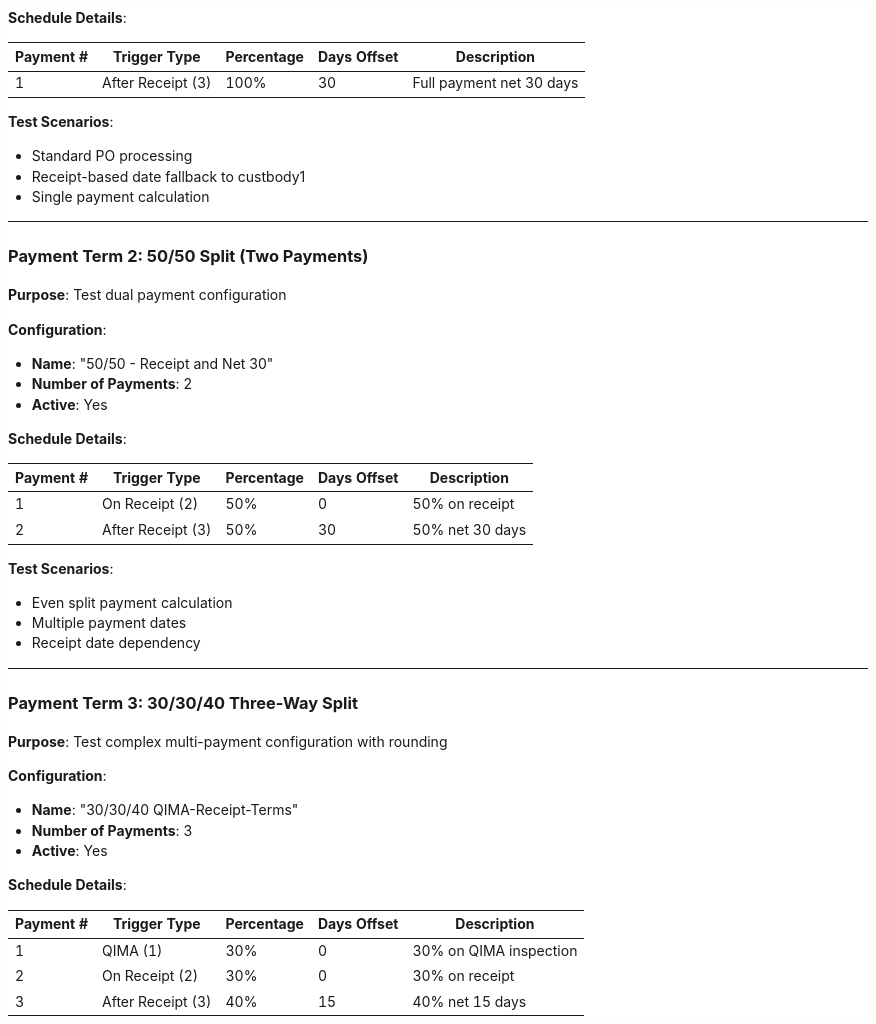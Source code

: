 **Schedule Details**:

| Payment # | Trigger Type | Percentage | Days Offset | Description |
|-----------|--------------|------------|-------------|-------------|
| 1 | After Receipt (3) | 100% | 30 | Full payment net 30 days |

**Test Scenarios**:
- Standard PO processing
- Receipt-based date fallback to custbody1
- Single payment calculation

---

### Payment Term 2: 50/50 Split (Two Payments)

**Purpose**: Test dual payment configuration

**Configuration**:
- **Name**: "50/50 - Receipt and Net 30"
- **Number of Payments**: 2
- **Active**: Yes

**Schedule Details**:

| Payment # | Trigger Type | Percentage | Days Offset | Description |
|-----------|--------------|------------|-------------|-------------|
| 1 | On Receipt (2) | 50% | 0 | 50% on receipt |
| 2 | After Receipt (3) | 50% | 30 | 50% net 30 days |

**Test Scenarios**:
- Even split payment calculation
- Multiple payment dates
- Receipt date dependency

---

### Payment Term 3: 30/30/40 Three-Way Split

**Purpose**: Test complex multi-payment configuration with rounding

**Configuration**:
- **Name**: "30/30/40 QIMA-Receipt-Terms"
- **Number of Payments**: 3
- **Active**: Yes

**Schedule Details**:

| Payment # | Trigger Type | Percentage | Days Offset | Description |
|-----------|--------------|------------|-------------|-------------|
| 1 | QIMA (1) | 30% | 0 | 30% on QIMA inspection |
| 2 | On Receipt (2) | 30% | 0 | 30% on receipt |
| 3 | After Receipt (3) | 40% | 15 | 40% net 15 days |
